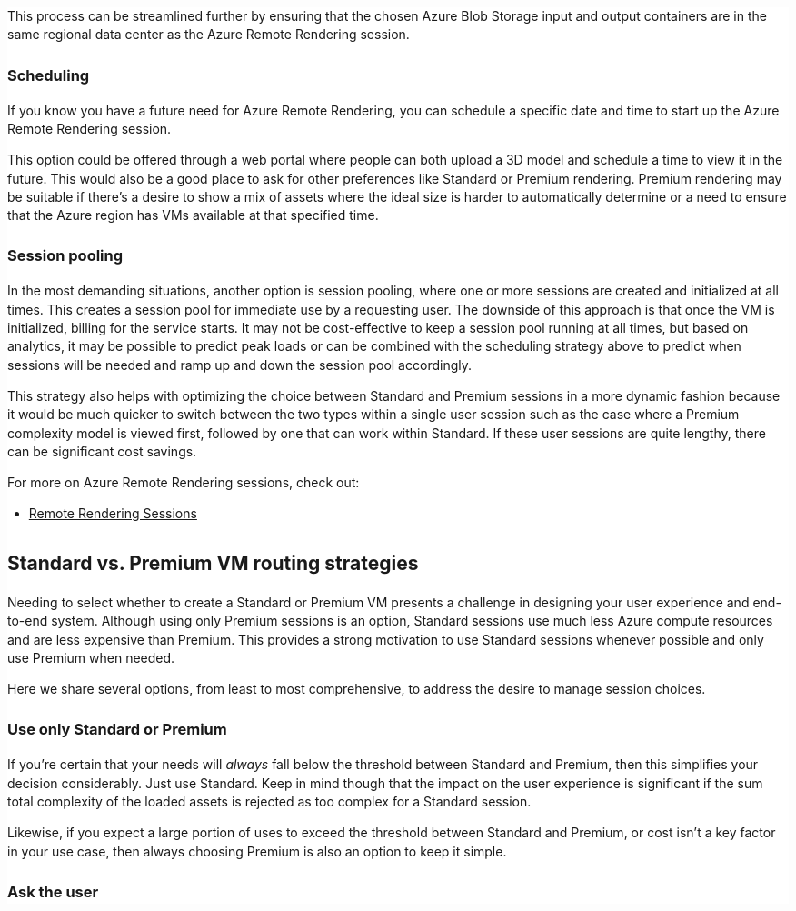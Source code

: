 This process can be streamlined further by ensuring that the chosen Azure Blob Storage input and output containers are in the same regional data center as the Azure Remote Rendering session.

### Scheduling

If you know you have a future need for Azure Remote Rendering, you can schedule a specific date and time to start up the Azure Remote Rendering session.

This option could be offered through a web portal where people can both upload a 3D model and schedule a time to view it in the future. This would also be a good place to ask for other preferences like Standard or Premium rendering. Premium rendering may be suitable if there’s a desire to show a mix of assets where the ideal size is harder to automatically determine or a need to ensure that the Azure region has VMs available at that specified time.

### Session pooling

In the most demanding situations, another option is session pooling, where one or more sessions are created and initialized at all times. This creates a session pool for immediate use by a requesting user. The downside of this approach is that once the VM is initialized, billing for the service starts. It may not be cost-effective to keep a session pool running at all times, but based on analytics, it may be possible to predict peak loads or can be combined with the scheduling strategy above to predict when sessions will be needed and ramp up and down the session pool accordingly.

This strategy also helps with optimizing the choice between Standard and Premium sessions in a more dynamic fashion because it would be much quicker to switch between the two types within a single user session such as the case where a Premium complexity model is viewed first, followed by one that can work within Standard. If these user sessions are quite lengthy, there can be significant cost savings.

For more on Azure Remote Rendering sessions, check out:

* [Remote Rendering Sessions](https://docs.microsoft.com/azure/remote-rendering/concepts/sessions)

## Standard vs. Premium VM routing strategies

Needing to select whether to create a Standard or Premium VM presents a challenge in designing your user experience and end-to-end system. Although using only Premium sessions is an option, Standard sessions use much less Azure compute resources and are less expensive than Premium. This provides a strong motivation to use Standard sessions whenever possible and only use Premium when needed.

Here we share several options, from least to most comprehensive, to address the desire to manage session choices.

### Use only Standard or Premium

If you’re certain that your needs will *always* fall below the threshold between Standard and Premium, then this simplifies your decision considerably. Just use Standard. Keep in mind though that the impact on the user experience is significant if the sum total complexity of the loaded assets is rejected as too complex for a Standard session.

Likewise, if you expect a large portion of uses to exceed the threshold between Standard and Premium, or cost isn’t a key factor in your use case, then always choosing Premium is also an option to keep it simple.

### Ask the user
